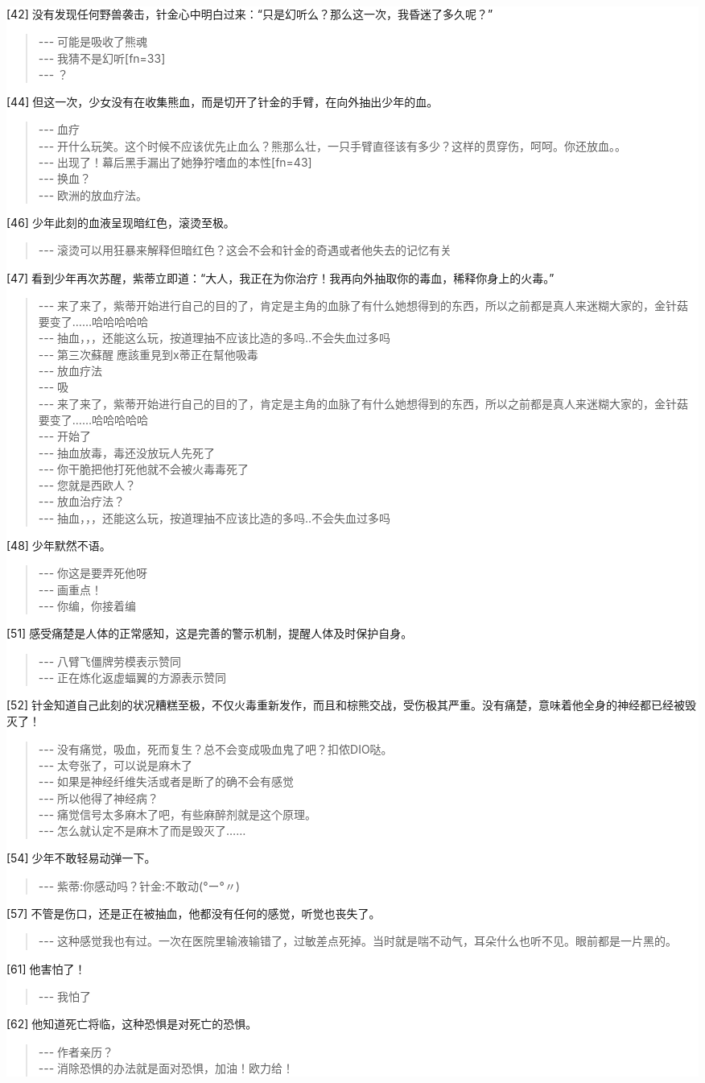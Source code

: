 [42] 没有发现任何野兽袭击，针金心中明白过来：“只是幻听么？那么这一次，我昏迷了多久呢？”
>--- 可能是吸收了熊魂<br>
>--- 我猜不是幻听[fn=33]<br>
>--- ？<br>

[44] 但这一次，少女没有在收集熊血，而是切开了针金的手臂，在向外抽出少年的血。
>--- 血疗<br>
>--- 开什么玩笑。这个时候不应该优先止血么？熊那么壮，一只手臂直径该有多少？这样的贯穿伤，呵呵。你还放血。。<br>
>--- 出现了！幕后黑手漏出了她狰狞嗜血的本性[fn=43]<br>
>--- 换血？<br>
>--- 欧洲的放血疗法。<br>

[46] 少年此刻的血液呈现暗红色，滚烫至极。
>--- 滚烫可以用狂暴来解释但暗红色？这会不会和针金的奇遇或者他失去的记忆有关<br>

[47] 看到少年再次苏醒，紫蒂立即道：“大人，我正在为你治疗！我再向外抽取你的毒血，稀释你身上的火毒。”
>--- 来了来了，紫蒂开始进行自己的目的了，肯定是主角的血脉了有什么她想得到的东西，所以之前都是真人来迷糊大家的，金针菇要变了……哈哈哈哈哈<br>
>--- 抽血，，，还能这么玩，按道理抽不应该比造的多吗..不会失血过多吗<br>
>--- 第三次蘇醒 應該重見到x蒂正在幫他吸毒<br>
>--- 放血疗法<br>
>--- 吸<br>
>--- 来了来了，紫蒂开始进行自己的目的了，肯定是主角的血脉了有什么她想得到的东西，所以之前都是真人来迷糊大家的，金针菇要变了……哈哈哈哈哈<br>
>--- 开始了<br>
>--- 抽血放毒，毒还没放玩人先死了<br>
>--- 你干脆把他打死他就不会被火毒毒死了<br>
>--- 您就是西欧人？<br>
>--- 放血治疗法？<br>
>--- 抽血，，，还能这么玩，按道理抽不应该比造的多吗..不会失血过多吗<br>

[48] 少年默然不语。
>--- 你这是要弄死他呀<br>
>--- 画重点！<br>
>--- 你编，你接着编<br>

[51] 感受痛楚是人体的正常感知，这是完善的警示机制，提醒人体及时保护自身。
>--- 八臂飞僵牌劳模表示赞同<br>
>--- 正在炼化返虚蝠翼的方源表示赞同<br>

[52] 针金知道自己此刻的状况糟糕至极，不仅火毒重新发作，而且和棕熊交战，受伤极其严重。没有痛楚，意味着他全身的神经都已经被毁灭了！
>--- 没有痛觉，吸血，死而复生？总不会变成吸血鬼了吧？扣侬DIO哒。<br>
>--- 太夸张了，可以说是麻木了<br>
>--- 如果是神经纤维失活或者是断了的确不会有感觉<br>
>--- 所以他得了神经病？<br>
>--- 痛觉信号太多麻木了吧，有些麻醉剂就是这个原理。<br>
>--- 怎么就认定不是麻木了而是毁灭了……<br>

[54] 少年不敢轻易动弹一下。
>--- 紫蒂:你感动吗？针金:不敢动(°ー°〃)<br>

[57] 不管是伤口，还是正在被抽血，他都没有任何的感觉，听觉也丧失了。
>--- 这种感觉我也有过。一次在医院里输液输错了，过敏差点死掉。当时就是喘不动气，耳朵什么也听不见。眼前都是一片黑的。<br>

[61] 他害怕了！
>--- 我怕了<br>

[62] 他知道死亡将临，这种恐惧是对死亡的恐惧。
>--- 作者亲历？<br>
>--- 消除恐惧的办法就是面对恐惧，加油！欧力给！<br>
